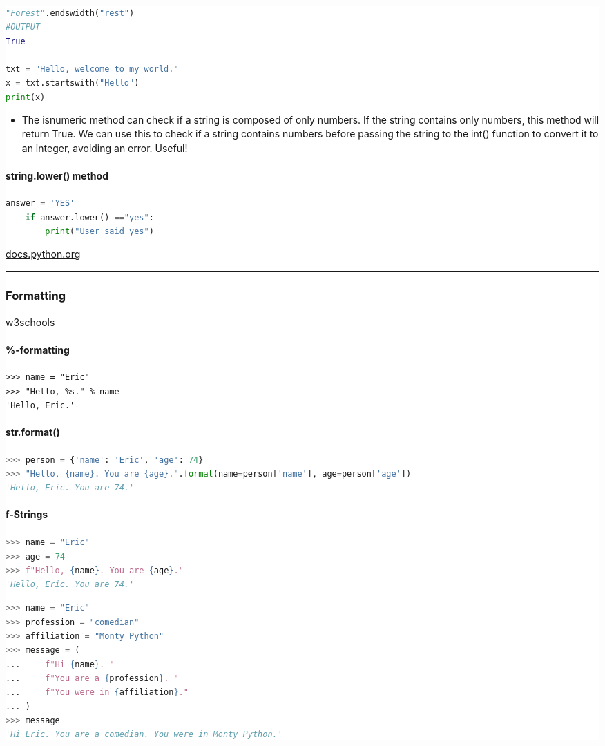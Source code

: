 ```python
"Forest".endswidth("rest")
#OUTPUT
True

txt = "Hello, welcome to my world."
x = txt.startswith("Hello")
print(x)
```

- The isnumeric method can check if a string is composed of only numbers. If the string contains only numbers, this method will return True. We can use this to check if a string contains numbers before passing the string to the int() function to convert it to an integer, avoiding an error. Useful!

#### string.lower() method

```python
answer = 'YES'
	if answer.lower() =="yes":
		print("User said yes")
```


[docs.python.org](https://docs.python.org/3/library/stdtypes.html#string-methods)

***

### Formatting

[w3schools](https://www.w3schools.com/python/python_string_formatting.asp)

#### %-formatting

```pyton
>>> name = "Eric"
>>> "Hello, %s." % name
'Hello, Eric.'
```
#### str.format()

```python
>>> person = {'name': 'Eric', 'age': 74}
>>> "Hello, {name}. You are {age}.".format(name=person['name'], age=person['age'])
'Hello, Eric. You are 74.'
```


#### f-Strings
```python
>>> name = "Eric"
>>> age = 74
>>> f"Hello, {name}. You are {age}."
'Hello, Eric. You are 74.'
```

```python
>>> name = "Eric"
>>> profession = "comedian"
>>> affiliation = "Monty Python"
>>> message = (
...     f"Hi {name}. "
...     f"You are a {profession}. "
...     f"You were in {affiliation}."
... )
>>> message
'Hi Eric. You are a comedian. You were in Monty Python.'
```
